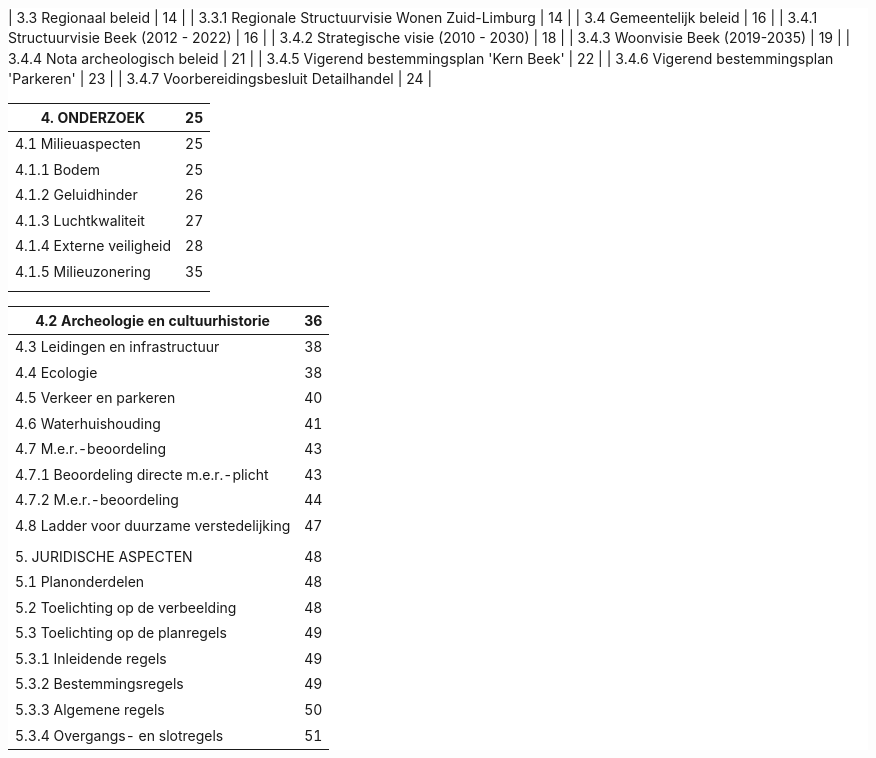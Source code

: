 | 3.3 Regionaal beleid                               | 14 |
| 3.3.1 Regionale Structuurvisie Wonen Zuid-Limburg  | 14 |
| 3.4 Gemeentelijk beleid                            | 16 |
| 3.4.1 Structuurvisie Beek (2012 - 2022)            | 16 |
| 3.4.2 Strategische visie (2010 - 2030)             | 18 |
| 3.4.3 Woonvisie Beek (2019-2035)                   | 19 |
| 3.4.4 Nota archeologisch beleid                    | 21 |
| 3.4.5 Vigerend bestemmingsplan 'Kern Beek'         | 22 |
| 3.4.6 Vigerend bestemmingsplan 'Parkeren'          | 23 |
| 3.4.7 Voorbereidingsbesluit Detailhandel           | 24 |

| 4. ONDERZOEK             | 25 |
|--------------------------|----|
| 4.1 Milieuaspecten       | 25 |
| 4.1.1 Bodem              | 25 |
| 4.1.2 Geluidhinder       | 26 |
| 4.1.3 Luchtkwaliteit     | 27 |
| 4.1.4 Externe veiligheid | 28 |
| 4.1.5 Milieuzonering     | 35 |
|                          |    |

| 4.2 Archeologie en cultuurhistorie       | 36 |
|------------------------------------------|----|
| 4.3 Leidingen en infrastructuur          | 38 |
| 4.4 Ecologie                             | 38 |
| 4.5 Verkeer en parkeren                  | 40 |
| 4.6 Waterhuishouding                     | 41 |
| 4.7 M.e.r.-beoordeling                   | 43 |
| 4.7.1 Beoordeling directe m.e.r.-plicht  | 43 |
| 4.7.2 M.e.r.-beoordeling                 | 44 |
| 4.8 Ladder voor duurzame verstedelijking | 47 |
|                                          |    |
| 5. JURIDISCHE ASPECTEN                   | 48 |
| 5.1 Planonderdelen                       | 48 |
| 5.2 Toelichting op de verbeelding        | 48 |
| 5.3 Toelichting op de planregels         | 49 |
| 5.3.1 Inleidende regels                  | 49 |
| 5.3.2 Bestemmingsregels                  | 49 |
| 5.3.3 Algemene regels                    | 50 |
| 5.3.4 Overgangs- en slotregels           | 51 |